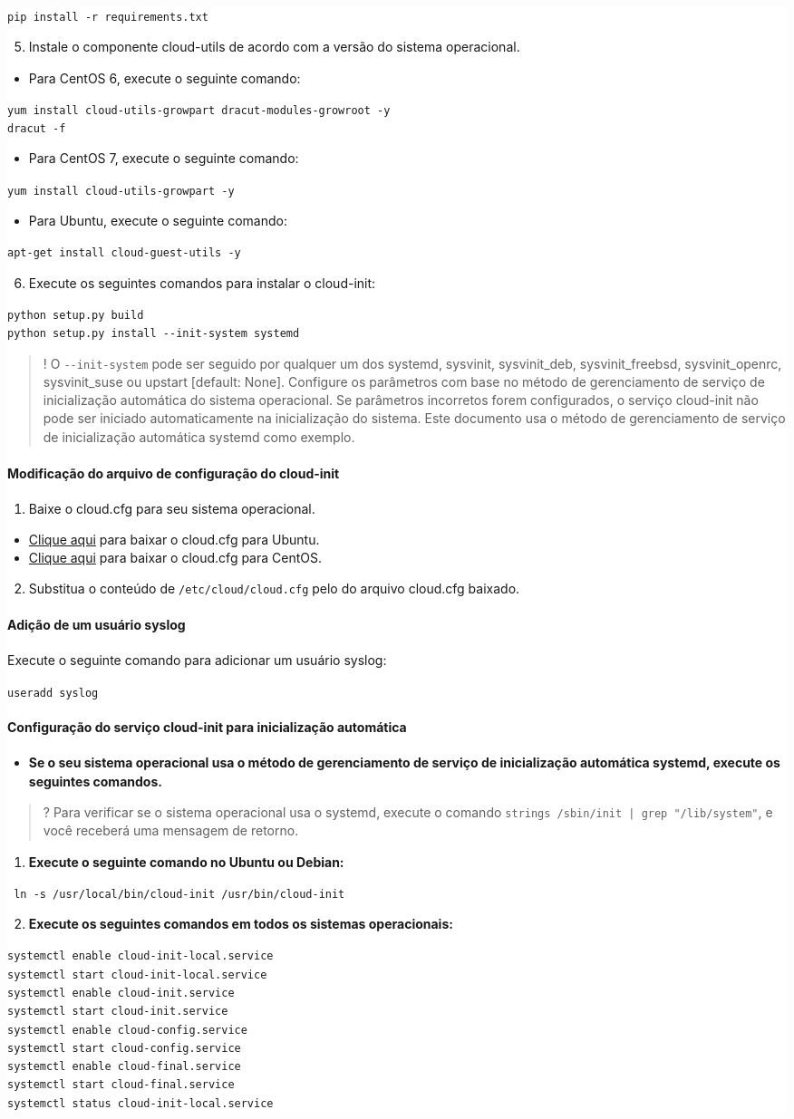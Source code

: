 >
```
pip install -r requirements.txt
```
5. Instale o componente cloud-utils de acordo com a versão do sistema operacional.
 - Para CentOS 6, execute o seguinte comando:
```
yum install cloud-utils-growpart dracut-modules-growroot -y
dracut -f
```
 - Para CentOS 7, execute o seguinte comando:
```
yum install cloud-utils-growpart -y
```
 - Para Ubuntu, execute o seguinte comando:
```
apt-get install cloud-guest-utils -y
```
6. Execute os seguintes comandos para instalar o cloud-init:
```
python setup.py build
python setup.py install --init-system systemd
```
>! O `--init-system` pode ser seguido por qualquer um dos systemd, sysvinit, sysvinit_deb, sysvinit_freebsd, sysvinit_openrc, sysvinit_suse ou upstart [default: None]. Configure os parâmetros com base no método de gerenciamento de serviço de inicialização automática do sistema operacional. Se parâmetros incorretos forem configurados, o serviço cloud-init não pode ser iniciado automaticamente na inicialização do sistema. Este documento usa o método de gerenciamento de serviço de inicialização automática systemd como exemplo.

#### Modificação do arquivo de configuração do cloud-init

1. Baixe o cloud.cfg para seu sistema operacional.
 - [Clique aqui](https://cloudinit-1251783334.cos.ap-guangzhou.myqcloud.com/ubuntu/cloud.cfg) para baixar o cloud.cfg para Ubuntu.
 - [Clique aqui](https://cloudinit-1251783334.cos.ap-guangzhou.myqcloud.com/centos/cloud.cfg) para baixar o cloud.cfg para CentOS.
2. Substitua o conteúdo de `/etc/cloud/cloud.cfg` pelo do arquivo cloud.cfg baixado.

#### Adição de um usuário syslog
Execute o seguinte comando para adicionar um usuário syslog:
```
useradd syslog
```

#### Configuração do serviço cloud-init para inicialização automática
- **Se o seu sistema operacional usa o método de gerenciamento de serviço de inicialização automática systemd, execute os seguintes comandos.**
>? Para verificar se o sistema operacional usa o systemd, execute o comando `strings /sbin/init | grep "/lib/system"`, e você receberá uma mensagem de retorno.
>
 1. **Execute o seguinte comando no Ubuntu ou Debian:**
```
 ln -s /usr/local/bin/cloud-init /usr/bin/cloud-init 
```
 2. **Execute os seguintes comandos em todos os sistemas operacionais:**
```
systemctl enable cloud-init-local.service 
systemctl start cloud-init-local.service
systemctl enable cloud-init.service
systemctl start cloud-init.service
systemctl enable cloud-config.service
systemctl start cloud-config.service
systemctl enable cloud-final.service
systemctl start cloud-final.service
systemctl status cloud-init-local.service
```